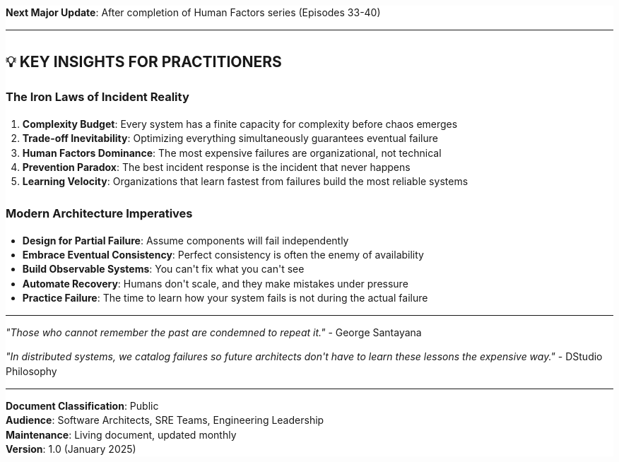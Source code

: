 **Next Major Update**: After completion of Human Factors series (Episodes 33-40)

---

## 💡 KEY INSIGHTS FOR PRACTITIONERS

### The Iron Laws of Incident Reality
1. **Complexity Budget**: Every system has a finite capacity for complexity before chaos emerges
2. **Trade-off Inevitability**: Optimizing everything simultaneously guarantees eventual failure
3. **Human Factors Dominance**: The most expensive failures are organizational, not technical
4. **Prevention Paradox**: The best incident response is the incident that never happens
5. **Learning Velocity**: Organizations that learn fastest from failures build the most reliable systems

### Modern Architecture Imperatives
- **Design for Partial Failure**: Assume components will fail independently
- **Embrace Eventual Consistency**: Perfect consistency is often the enemy of availability
- **Build Observable Systems**: You can't fix what you can't see
- **Automate Recovery**: Humans don't scale, and they make mistakes under pressure
- **Practice Failure**: The time to learn how your system fails is not during the actual failure

---

*"Those who cannot remember the past are condemned to repeat it."* - George Santayana

*"In distributed systems, we catalog failures so future architects don't have to learn these lessons the expensive way."* - DStudio Philosophy

---

**Document Classification**: Public  
**Audience**: Software Architects, SRE Teams, Engineering Leadership  
**Maintenance**: Living document, updated monthly  
**Version**: 1.0 (January 2025)